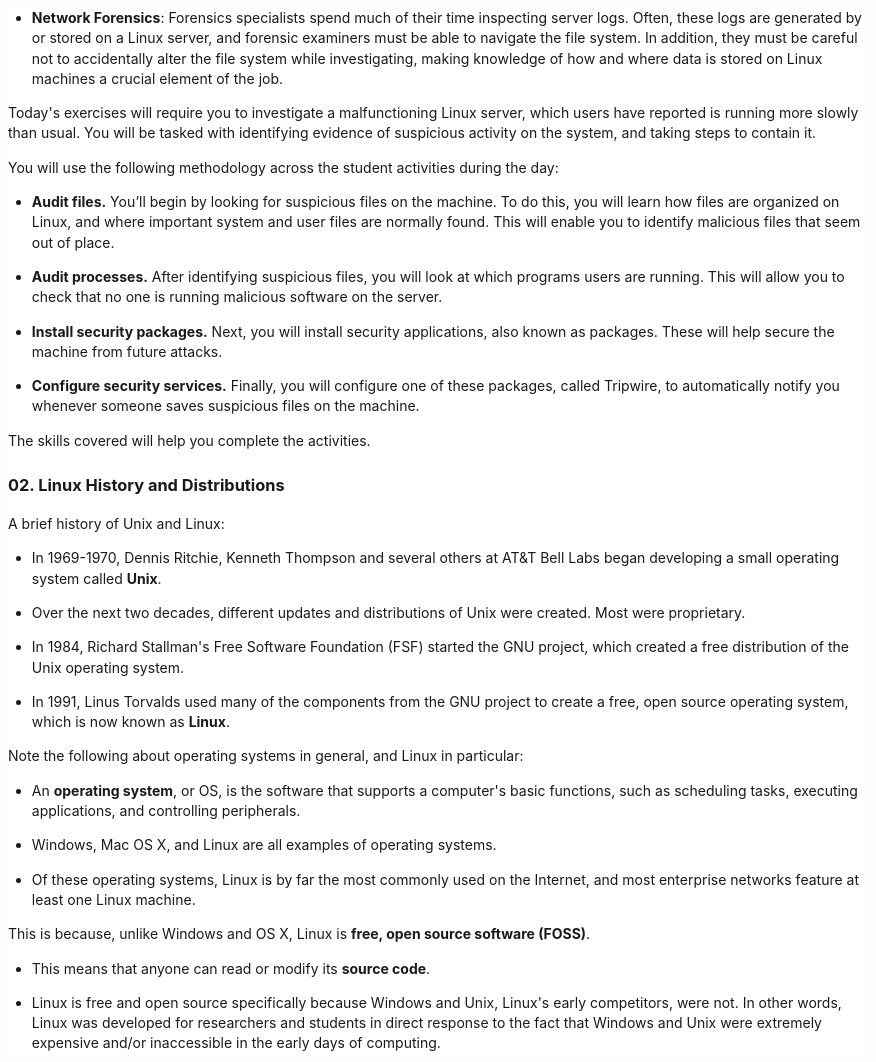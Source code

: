 - **Network Forensics**: Forensics specialists spend much of their time inspecting server logs. Often, these logs are generated by or stored on a Linux server, and forensic examiners must be able to navigate the file system. In addition, they must be careful not to accidentally alter the file system while investigating, making knowledge of how and where data is stored on Linux machines a crucial element of the job.

Today's exercises will require you to investigate a malfunctioning Linux server, which users have reported is running more slowly than usual. You will be tasked with identifying evidence of suspicious activity on the system, and taking steps to contain it.

You will use the following methodology across the student activities during the day:

- **Audit files.** You’ll begin by looking for suspicious files on the machine. To do this, you will learn how files are organized on Linux, and where important system and user files are normally found. This will enable you to identify malicious files that seem out of place.

- **Audit processes.** After identifying suspicious files, you will look at which programs users are running. This will allow you to check that no one is running malicious software on the server.

- **Install security packages.** Next, you will install security applications, also known as packages. These will help secure the machine from future attacks.

- **Configure security services.** Finally, you will configure one of these packages, called Tripwire, to automatically notify you whenever someone saves suspicious files on the machine.

The skills covered will help you complete the activities.

### 02. Linux History and Distributions

A brief history of Unix and Linux:

  - In 1969-1970, Dennis Ritchie, Kenneth Thompson and several others at AT&T Bell Labs began developing a small operating system called **Unix**.

  - Over the next two decades, different updates and distributions of Unix were created. Most were proprietary.
  
  - In 1984, Richard Stallman's Free Software Foundation (FSF) started the GNU project, which created a free distribution of the Unix operating system. 

  - In 1991, Linus Torvalds used many of the components from the GNU project to create a free, open source operating system,  which is now known as **Linux**.

Note the following about operating systems in general, and Linux in particular:

- An **operating system**, or OS, is the software that supports a computer's basic functions, such as scheduling tasks, executing applications, and controlling peripherals.

- Windows, Mac OS X, and Linux are all examples of operating systems.

- Of these operating systems, Linux is by far the most commonly used on the Internet, and most enterprise networks feature at least one Linux machine.

This is because, unlike Windows and OS X, Linux is **free, open source software (FOSS)**.

- This means that anyone can read or modify its **source code**.

- Linux is free and open source specifically because Windows and Unix, Linux's early competitors, were not. In other words, Linux was developed for researchers and students in direct response to the fact that Windows and Unix were extremely expensive and/or inaccessible in the early days of computing.
